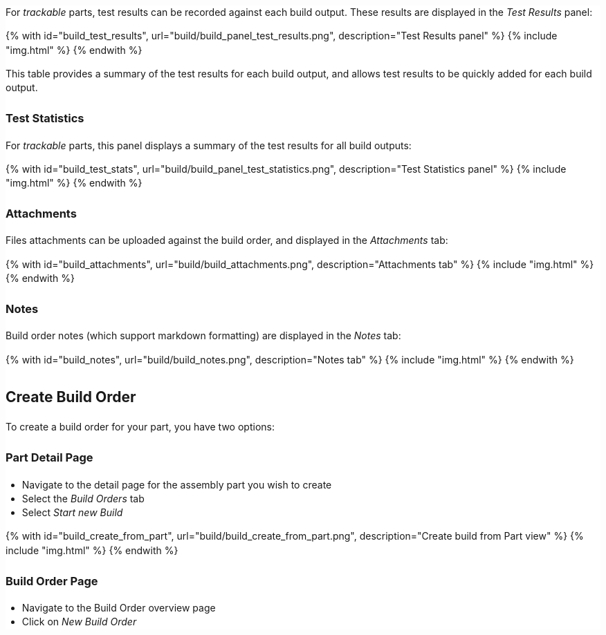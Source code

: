 For *trackable* parts, test results can be recorded against each build output. These results are displayed in the *Test Results* panel:

{% with id="build_test_results", url="build/build_panel_test_results.png", description="Test Results panel" %}
{% include "img.html" %}
{% endwith %}

This table provides a summary of the test results for each build output, and allows test results to be quickly added for each build output.

### Test Statistics

For *trackable* parts, this panel displays a summary of the test results for all build outputs:

{% with id="build_test_stats", url="build/build_panel_test_statistics.png", description="Test Statistics panel" %}
{% include "img.html" %}
{% endwith %}

### Attachments

Files attachments can be uploaded against the build order, and displayed in the *Attachments* tab:

{% with id="build_attachments", url="build/build_attachments.png", description="Attachments tab" %}
{% include "img.html" %}
{% endwith %}

### Notes

Build order notes (which support markdown formatting) are displayed in the *Notes* tab:

{% with id="build_notes", url="build/build_notes.png", description="Notes tab" %}
{% include "img.html" %}
{% endwith %}

## Create Build Order

To create a build order for your part, you have two options:

### Part Detail Page

- Navigate to the detail page for the assembly part you wish to create
- Select the *Build Orders* tab
- Select *Start new Build*

{% with id="build_create_from_part", url="build/build_create_from_part.png", description="Create build from Part view" %}
{% include "img.html" %}
{% endwith %}

### Build Order Page

- Navigate to the Build Order overview page
- Click on *New Build Order*
